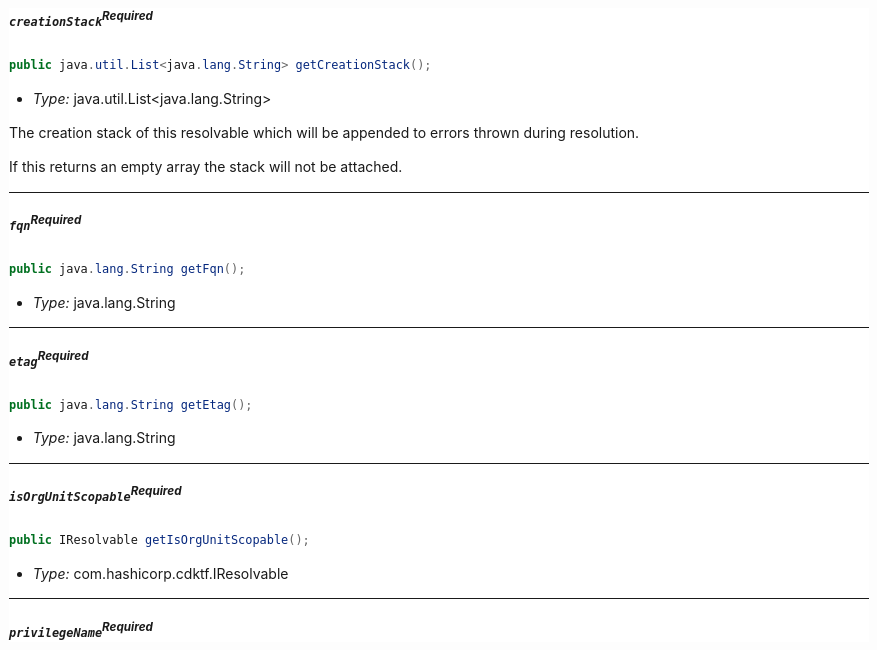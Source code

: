 
##### `creationStack`<sup>Required</sup> <a name="creationStack" id="@cdktf/provider-googleworkspace.dataGoogleworkspacePrivileges.DataGoogleworkspacePrivilegesItemsOutputReference.property.creationStack"></a>

```java
public java.util.List<java.lang.String> getCreationStack();
```

- *Type:* java.util.List<java.lang.String>

The creation stack of this resolvable which will be appended to errors thrown during resolution.

If this returns an empty array the stack will not be attached.

---

##### `fqn`<sup>Required</sup> <a name="fqn" id="@cdktf/provider-googleworkspace.dataGoogleworkspacePrivileges.DataGoogleworkspacePrivilegesItemsOutputReference.property.fqn"></a>

```java
public java.lang.String getFqn();
```

- *Type:* java.lang.String

---

##### `etag`<sup>Required</sup> <a name="etag" id="@cdktf/provider-googleworkspace.dataGoogleworkspacePrivileges.DataGoogleworkspacePrivilegesItemsOutputReference.property.etag"></a>

```java
public java.lang.String getEtag();
```

- *Type:* java.lang.String

---

##### `isOrgUnitScopable`<sup>Required</sup> <a name="isOrgUnitScopable" id="@cdktf/provider-googleworkspace.dataGoogleworkspacePrivileges.DataGoogleworkspacePrivilegesItemsOutputReference.property.isOrgUnitScopable"></a>

```java
public IResolvable getIsOrgUnitScopable();
```

- *Type:* com.hashicorp.cdktf.IResolvable

---

##### `privilegeName`<sup>Required</sup> <a name="privilegeName" id="@cdktf/provider-googleworkspace.dataGoogleworkspacePrivileges.DataGoogleworkspacePrivilegesItemsOutputReference.property.privilegeName"></a>
